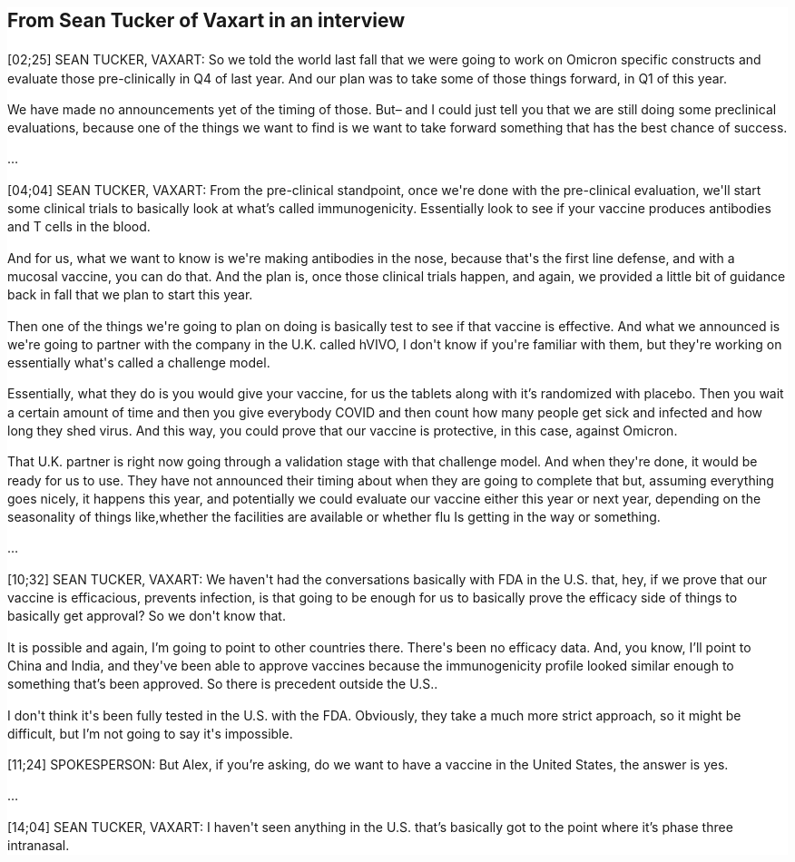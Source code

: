 ## From Sean Tucker of Vaxart in an interview

[02;25] SEAN TUCKER, VAXART: So we told the world last fall that we were going to work on Omicron specific constructs and evaluate those pre-clinically in Q4 of last year. And our plan was to take some of those things forward, in Q1 of this year. 

We have made no announcements yet of the timing of those. But– and I could just tell you that we are still doing some preclinical evaluations, because one of the things we want to find is we want to take forward something that has the best chance of success.

…

[04;04] SEAN TUCKER, VAXART: From the pre-clinical standpoint, once we're done with the pre-clinical evaluation, we'll start some clinical trials to basically look at what’s called immunogenicity. Essentially look to see if your vaccine produces antibodies and T cells in the blood. 

And for us, what we want to know is we're making antibodies in the nose, because that's the first line defense, and with a mucosal vaccine, you can do that. And the plan is, once those clinical trials happen, and again, we provided a little bit of guidance back in fall that we plan to start this year. 

Then one of the things we're going to plan on doing is basically test to see if that vaccine is effective. And what we announced is we're going to partner with the company in the U.K. called hVIVO, I don't know if you're familiar with them, but they're working on essentially what's called a challenge model. 

Essentially, what they do is you would give your vaccine, for us the tablets along with it’s randomized with placebo. Then you wait a certain amount of time and then you give everybody COVID and then count how many people get sick and infected and how long they shed virus. And this way, you could prove that our vaccine is protective, in this case, against Omicron.

That U.K. partner is right now going through a validation stage with that challenge model. And when they're done, it would be ready for us to use. They have not announced their timing about when they are going to complete that but, assuming everything goes nicely, it happens this year, and potentially we could evaluate our vaccine either this year or next year, depending on the seasonality of things like,whether the facilities are available or whether flu Is getting in the way or something.

…

[10;32] SEAN TUCKER, VAXART: We haven't had the conversations basically with FDA in the U.S. that, hey, if we prove that our vaccine is efficacious, prevents infection, is that going to be enough for us to basically prove the efficacy side of things to basically get approval? So we don't know that.

It is possible and again, I’m going to point to other countries there. There's been no efficacy data. And, you know, I’ll point to China and India, and they've been able to approve vaccines because the immunogenicity profile looked similar enough to something that’s been approved. So there is precedent outside the U.S.. 

I don't think it's been fully tested in the U.S. with the FDA. Obviously, they take a much more strict approach, so it might be difficult, but I’m not going to say it's impossible.

[11;24] SPOKESPERSON: But Alex, if you’re asking, do we want to have a vaccine in the United States, the answer is yes.

…

[14;04] SEAN TUCKER, VAXART: I haven't seen anything in the U.S. that’s basically got to the point where it’s phase three intranasal.
